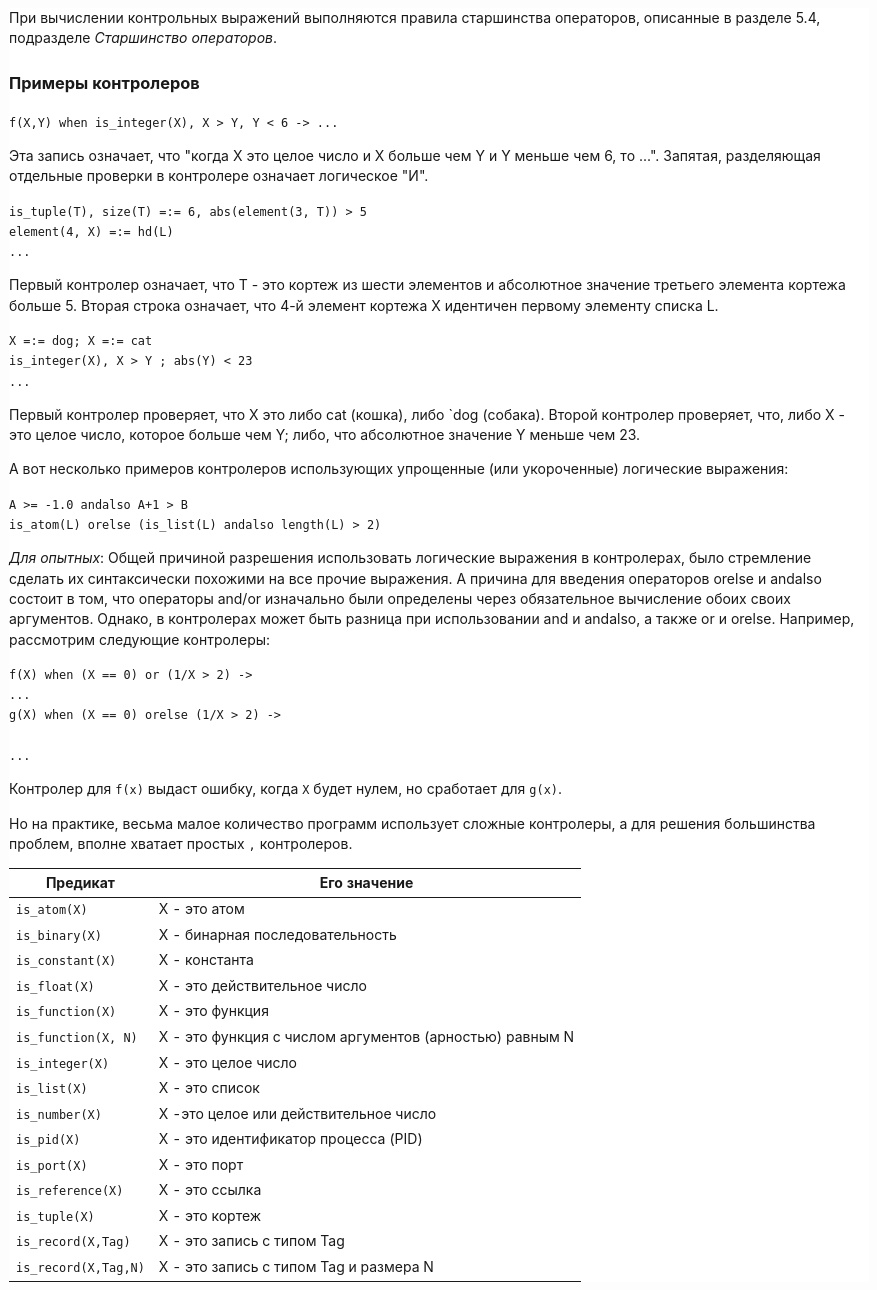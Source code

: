 При вычислении контрольных выражений выполняются правила старшинства операторов, описанные в разделе 5.4, подразделе *Старшинство операторов*.

### Примеры контролеров

    f(X,Y) when is_integer(X), X > Y, Y < 6 -> ...

Эта запись означает, что "когда Х это целое число и Х больше чем Y и Y меньше чем 6, то ...". Запятая, разделяющая отдельные проверки в контролере означает логическое "И".

    is_tuple(T), size(T) =:= 6, abs(element(3, T)) > 5
    element(4, X) =:= hd(L)
    ...

Первый контролер означает, что T - это кортеж из шести элементов и абсолютное значение третьего элемента кортежа больше 5. Вторая строка означает, что 4-й элемент кортежа X идентичен первому элементу списка L.

    X =:= dog; X =:= cat
    is_integer(X), X > Y ; abs(Y) < 23
    ...

Первый контролер проверяет, что Х это либо cat (кошка), либо `dog (собака). Второй контролер проверяет, что, либо Х - это целое число, которое больше чем Y; либо, что абсолютное значение Y меньше чем 23. 

А вот несколько примеров контролеров использующих упрощенные (или укороченные) логические выражения:

    A >= -1.0 andalso A+1 > B
    is_atom(L) orelse (is_list(L) andalso length(L) > 2)

*Для опытных*: Общей причиной разрешения использовать логические выражения в контролерах, было стремление сделать их синтаксически похожими на все прочие выражения. А причина для введения операторов orelse и andalso состоит в том, что операторы and/or изначально были
определены через обязательное вычисление обоих своих аргументов. Однако, в контролерах может быть разница при использовании and и andalso, а также or и orelse. Например, рассмотрим следующие контролеры:

    f(X) when (X == 0) or (1/X > 2) ->
    ...
    g(X) when (X == 0) orelse (1/X > 2) ->

    ...

Контролер для `f(x)` выдаст ошибку, когда `Х` будет нулем, но сработает для `g(x)`.

Но на практике, весьма малое количество программ использует сложные контролеры, а для решения большинства проблем, вполне хватает простых `,` контролеров.

Предикат | Его значение 
-------- | ---
`is_atom(X)` | Х - это атом
`is_binary(X)` | Х - бинарная последовательность
`is_constant(X)` | Х - константа
`is_float(X)` | Х - это действительное число
`is_function(X)` | Х - это функция
`is_function(X, N)` | Х - это функция с числом аргументов (арностью) равным N
`is_integer(X)` | Х - это целое число
`is_list(X)` | Х - это список
`is_number(X)` | Х -это целое или действительное число
`is_pid(X)` | Х - это идентификатор процесса (PID)
`is_port(X)` | Х - это порт
`is_reference(X)` | Х - это ссылка
`is_tuple(X)` | Х - это кортеж
`is_record(X,Tag)` | Х - это запись с типом Tag
`is_record(X,Tag,N)` | Х - это запись с типом Tag и размера N
